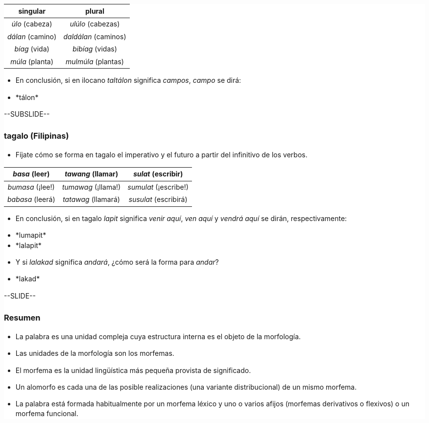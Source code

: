 | singular           |       plural         |
|:------------------:|:--------------------:|
| *úlo* (cabeza)     | *ulúlo* (cabezas)    |
| *dálan*  (camino)  | *daldálan* (caminos) |
| *bíag*  (vida)     | *bibíag* (vidas)     |
| *múla*  (planta)   | *mulmúla* (plantas)  |

- En conclusión, si en ilocano *taltálon* significa *campos*, *campo* se dirá:

<ul>
<li class="fragment">*tálon*</li>
</ul>

--SUBSLIDE--

### tagalo (Filipinas)

- Fíjate cómo se forma en tagalo el imperativo y el futuro a partir del infinitivo de los verbos.

| *basa* (leer)   | *tawang* (llamar)  | *sulat* (escribir)   |
|:---------------:|:------------------:|:--------------------:|
| *bumasa* (¡lee!)| *tumawag* (¡llama!)| *sumulat* (¡escribe!)|
| *babasa* (leerá)| *tatawag* (llamará)| *susulat* (escribirá)|

- En conclusión, si en tagalo *lapit* significa *venir aquí*, *ven aquí* y *vendrá aquí* se dirán, respectivamente:

<ul>
<li class="fragment">*lumapit*</li>
<li class="fragment">*lalapit*</li>
</ul>

- Y si *lalakad* significa *andará*, ¿cómo será la forma para *andar*?

<ul>
<li class="fragment">*lakad*</li>
</ul>


--SLIDE--

### Resumen

- La palabra es una unidad compleja cuya estructura interna es el objeto de la morfología.

- Las unidades de la morfología son los morfemas.

- El morfema es la unidad lingüística más pequeña provista de significado.

- Un alomorfo es cada una de las posible realizaciones (una variante distribucional) de un mismo morfema.

- La palabra está formada habitualmente por un morfema léxico y uno o varios afijos (morfemas derivativos o flexivos) o un morfema funcional.
